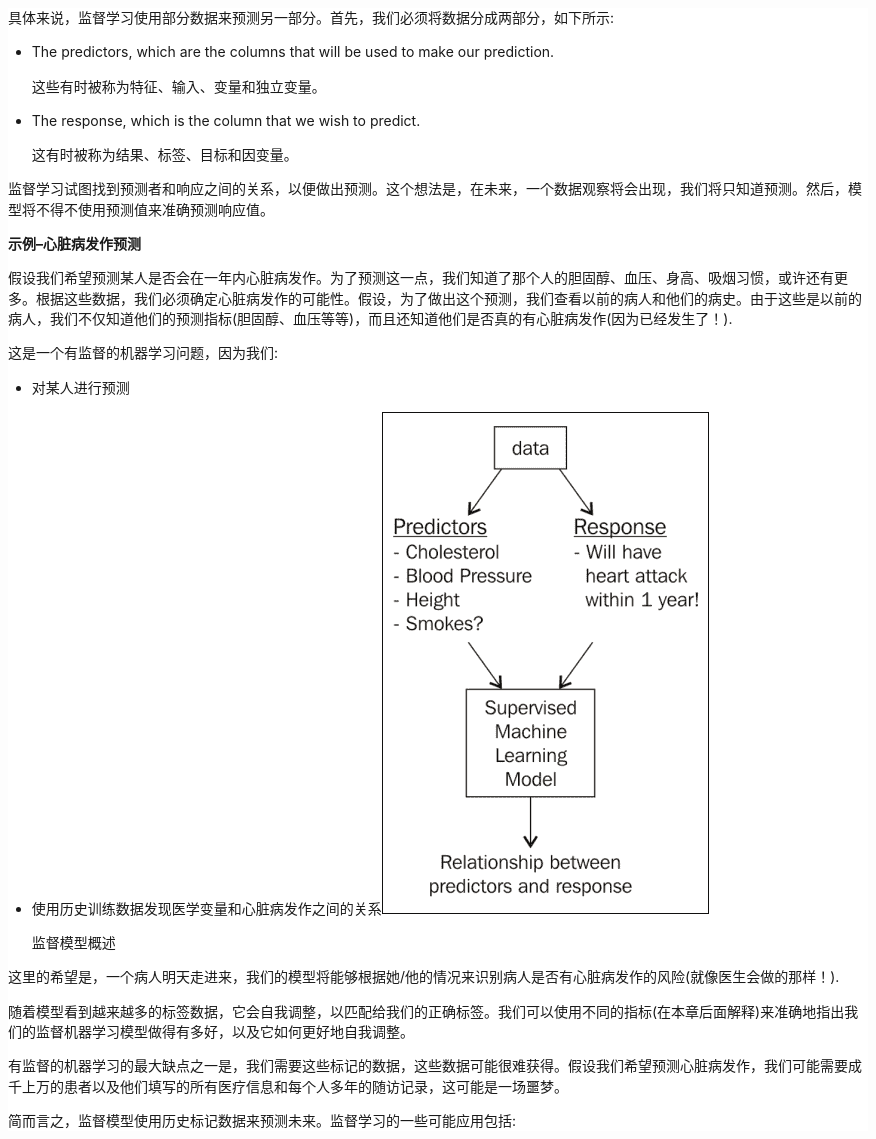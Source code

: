 具体来说，监督学习使用部分数据来预测另一部分。首先，我们必须将数据分成两部分，如下所示:

*   The predictors, which are the columns that will be used to make our prediction.

    这些有时被称为特征、输入、变量和独立变量。

*   The response, which is the column that we wish to predict.

    这有时被称为结果、标签、目标和因变量。

监督学习试图找到预测者和响应之间的关系，以便做出预测。这个想法是，在未来，一个数据观察将会出现，我们将只知道预测。然后，模型将不得不使用预测值来准确预测响应值。

**示例–心脏病发作预测**

假设我们希望预测某人是否会在一年内心脏病发作。为了预测这一点，我们知道了那个人的胆固醇、血压、身高、吸烟习惯，或许还有更多。根据这些数据，我们必须确定心脏病发作的可能性。假设，为了做出这个预测，我们查看以前的病人和他们的病史。由于这些是以前的病人，我们不仅知道他们的预测指标(胆固醇、血压等等)，而且还知道他们是否真的有心脏病发作(因为已经发生了！).

这是一个有监督的机器学习问题，因为我们:

*   对某人进行预测
*   使用历史训练数据发现医学变量和心脏病发作之间的关系![Supervised learning](img/B05260_10_3.jpg)

    监督模型概述

这里的希望是，一个病人明天走进来，我们的模型将能够根据她/他的情况来识别病人是否有心脏病发作的风险(就像医生会做的那样！).

随着模型看到越来越多的标签数据，它会自我调整，以匹配给我们的正确标签。我们可以使用不同的指标(在本章后面解释)来准确地指出我们的监督机器学习模型做得有多好，以及它如何更好地自我调整。

有监督的机器学习的最大缺点之一是，我们需要这些标记的数据，这些数据可能很难获得。假设我们希望预测心脏病发作，我们可能需要成千上万的患者以及他们填写的所有医疗信息和每个人多年的随访记录，这可能是一场噩梦。

简而言之，监督模型使用历史标记数据来预测未来。监督学习的一些可能应用包括:
